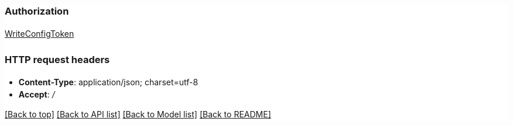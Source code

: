 ### Authorization

[WriteConfigToken](../README.md#WriteConfigToken)

### HTTP request headers

 - **Content-Type**: application/json; charset=utf-8
 - **Accept**: */*

[[Back to top]](#) [[Back to API list]](../README.md#documentation-for-api-endpoints) [[Back to Model list]](../README.md#documentation-for-models) [[Back to README]](../README.md)

